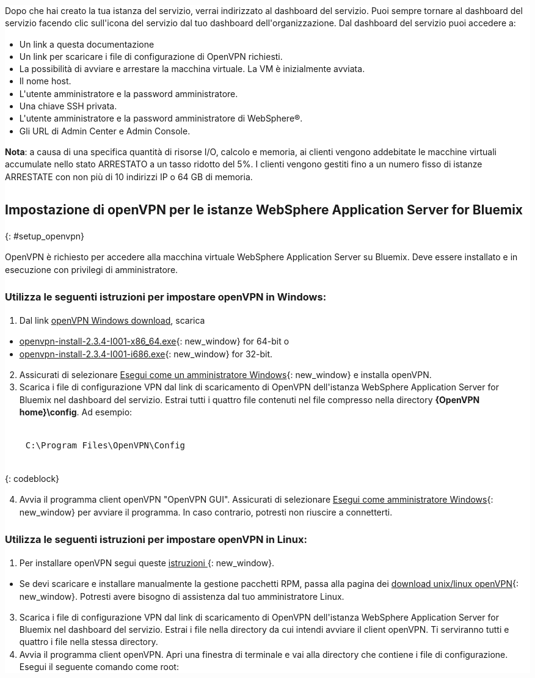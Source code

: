 Dopo che hai creato la tua istanza del servizio, verrai indirizzato al dashboard del servizio. Puoi sempre
tornare al dashboard del servizio facendo clic sull'icona del servizio dal tuo dashboard dell'organizzazione.
Dal dashboard del servizio puoi accedere a:

*  Un link a questa documentazione
*  Un link per scaricare i file di configurazione di OpenVPN richiesti.
*  La possibilità di avviare e arrestare la macchina virtuale. La VM
è inizialmente avviata.
*  Il nome host.
*  L'utente amministratore e la password amministratore.
*  Una chiave SSH privata.
*  L'utente amministratore e la password amministratore di WebSphere®.
*  Gli URL di Admin Center e Admin Console.

**Nota**: a causa di una specifica quantità di risorse I/O, calcolo e memoria, ai clienti vengono addebitate le macchine virtuali accumulate nello stato ARRESTATO a un tasso ridotto del 5%.  I clienti vengono gestiti fino a un numero fisso di istanze ARRESTATE con non più di 10 indirizzi IP o 64 GB di memoria.


## Impostazione di openVPN per le istanze WebSphere Application Server for Bluemix
{: #setup_openvpn}

OpenVPN è richiesto per accedere alla macchina virtuale WebSphere Application Server su Bluemix. Deve essere installato e in esecuzione con privilegi di amministratore.  

### Utilizza le seguenti istruzioni per impostare openVPN in Windows:

1. Dal link [openVPN Windows download](http://swupdate.openvpn.org/community/releases/), scarica
  * [openvpn-install-2.3.4-I001-x86_64.exe](https://swupdate.openvpn.org/community/releases/openvpn-install-2.3.4-I001-x86_64.exe){: new_window} for 64-bit o
  * [openvpn-install-2.3.4-I001-i686.exe](https://swupdate.openvpn.org/community/releases/openvpn-install-2.3.4-I001-i686.exe){: new_window} for 32-bit.
2. Assicurati di selezionare [Esegui come un amministratore Windows](https://technet.microsoft.com/en-us/magazine/ff431742.aspx){: new_window} e installa openVPN.
3. Scarica i file di configurazione VPN dal link di scaricamento di OpenVPN dell'istanza WebSphere Application Server for Bluemix nel dashboard del servizio. Estrai tutti i quattro file contenuti nel file compresso nella directory **{OpenVPN home}\config**.   Ad esempio:

  <pre>  
    C:\Program Files\OpenVPN\Config
  </pre>
  {: codeblock}

4. Avvia il programma client openVPN "OpenVPN GUI". Assicurati di selezionare [Esegui come amministratore Windows](https://technet.microsoft.com/en-us/magazine/ff431742.aspx){: new_window} per avviare il programma. In caso contrario,
potresti non riuscire a connetterti.

### Utilizza le seguenti istruzioni per impostare openVPN in Linux:
1. Per installare openVPN segui queste [istruzioni ](https://openvpn.net/index.php/access-server/docs/admin-guides/182-how-to-connect-to-access-server-with-linux-clients.html){: new_window}.
  * Se devi scaricare e installare manualmente la gestione pacchetti RPM, passa alla pagina dei [download unix/linux openVPN](https://openvpn.net/index.php/access-server/download-openvpn-as-sw.html){: new_window}. Potresti avere bisogno di assistenza dal tuo amministratore Linux.
3. Scarica i file di configurazione VPN dal link di scaricamento di OpenVPN dell'istanza WebSphere Application Server for Bluemix nel dashboard del servizio. Estrai i file nella directory da cui intendi avviare il client
openVPN. Ti serviranno tutti e quattro i file nella stessa directory.
3. Avvia il programma client openVPN.  Apri una finestra di terminale e vai alla directory che contiene i file di configurazione. Esegui il seguente comando come root: